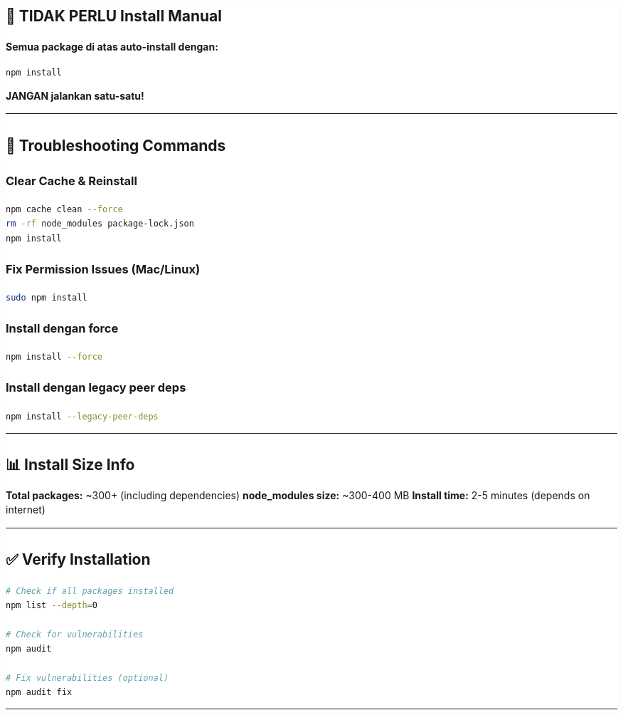 
## 🚫 TIDAK PERLU Install Manual

**Semua package di atas auto-install dengan:**
```bash
npm install
```

**JANGAN jalankan satu-satu!**

---

## 🔧 Troubleshooting Commands

### Clear Cache & Reinstall
```bash
npm cache clean --force
rm -rf node_modules package-lock.json
npm install
```

### Fix Permission Issues (Mac/Linux)
```bash
sudo npm install
```

### Install dengan force
```bash
npm install --force
```

### Install dengan legacy peer deps
```bash
npm install --legacy-peer-deps
```

---

## 📊 Install Size Info

**Total packages:** ~300+ (including dependencies)
**node_modules size:** ~300-400 MB
**Install time:** 2-5 minutes (depends on internet)

---

## ✅ Verify Installation

```bash
# Check if all packages installed
npm list --depth=0

# Check for vulnerabilities
npm audit

# Fix vulnerabilities (optional)
npm audit fix
```

---